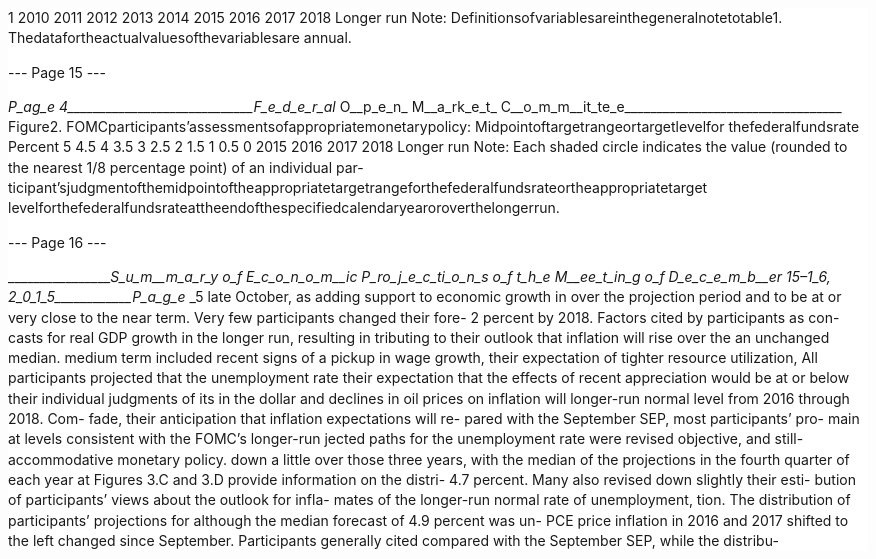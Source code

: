 1
2010 2011 2012 2013 2014 2015 2016 2017 2018 Longer
run
Note: Definitionsofvariablesareinthegeneralnotetotable1. Thedatafortheactualvaluesofthevariablesare
annual.

--- Page 15 ---

_P_ag_e_ _4_____________________________F_e_d_e_r_al_ O__p_e_n_ M__a_rk_e_t_ C__o_m_m__it_te_e__________________________________
Figure2. FOMCparticipants’assessmentsofappropriatemonetarypolicy: Midpointoftargetrangeortargetlevelfor
thefederalfundsrate
Percent
5
4.5
4
3.5
3
2.5
2
1.5
1
0.5
0
2015 2016 2017 2018 Longer run
Note: Each shaded circle indicates the value (rounded to the nearest 1/8 percentage point) of an individual par-
ticipant’sjudgmentofthemidpointoftheappropriatetargetrangeforthefederalfundsrateortheappropriatetarget
levelforthefederalfundsrateattheendofthespecifiedcalendaryearoroverthelongerrun.

--- Page 16 ---

_________________S_u_m__m_a_r_y _o_f_ E_c_o_n_o_m__ic_ _P_ro_j_e_c_ti_o_n_s _o_f_ t_h_e _M__ee_t_in_g_ _o_f _D_e_c_e_m_b__er_ _15_–_1_6_,_ 2_0_1_5____________P_a_g_e_ _5
late October, as adding support to economic growth in over the projection period and to be at or very close to
the near term. Very few participants changed their fore- 2 percent by 2018. Factors cited by participants as con-
casts for real GDP growth in the longer run, resulting in tributing to their outlook that inflation will rise over the
an unchanged median. medium term included recent signs of a pickup in wage
growth, their expectation of tighter resource utilization,
All participants projected that the unemployment rate
their expectation that the effects of recent appreciation
would be at or below their individual judgments of its
in the dollar and declines in oil prices on inflation will
longer-run normal level from 2016 through 2018. Com-
fade, their anticipation that inflation expectations will re-
pared with the September SEP, most participants’ pro-
main at levels consistent with the FOMC’s longer-run
jected paths for the unemployment rate were revised
objective, and still-accommodative monetary policy.
down a little over those three years, with the median of
the projections in the fourth quarter of each year at Figures 3.C and 3.D provide information on the distri-
4.7 percent. Many also revised down slightly their esti- bution of participants’ views about the outlook for infla-
mates of the longer-run normal rate of unemployment, tion. The distribution of participants’ projections for
although the median forecast of 4.9 percent was un- PCE price inflation in 2016 and 2017 shifted to the left
changed since September. Participants generally cited compared with the September SEP, while the distribu-